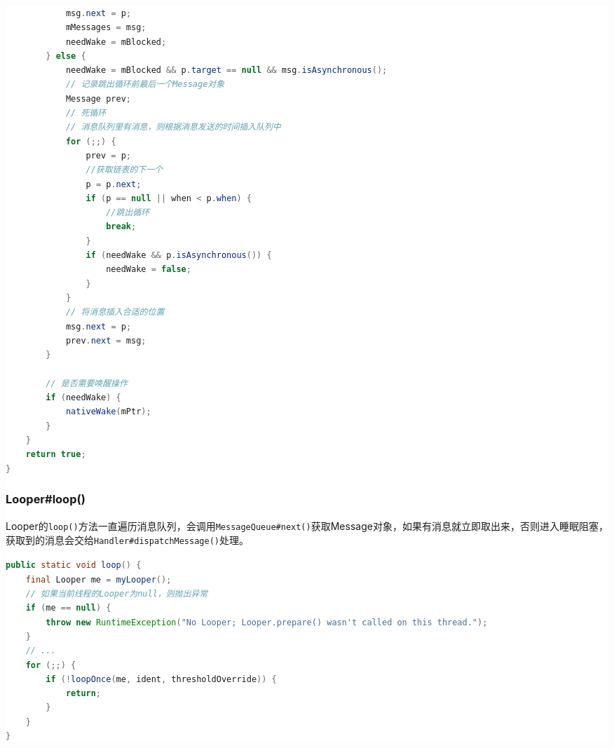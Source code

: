 ```java
            msg.next = p;
            mMessages = msg;
            needWake = mBlocked;
        } else {
            needWake = mBlocked && p.target == null && msg.isAsynchronous();
            // 记录跳出循环前最后一个Message对象
            Message prev;
            // 死循环
            // 消息队列里有消息，则根据消息发送的时间插入队列中
            for (;;) {
                prev = p;
                //获取链表的下一个                
                p = p.next;
                if (p == null || when < p.when) {
                    //跳出循环
                    break;
                }
                if (needWake && p.isAsynchronous()) {
                    needWake = false;
                }
            }
            // 将消息插入合适的位置
            msg.next = p; 
            prev.next = msg;
        }

        // 是否需要唤醒操作
        if (needWake) {
            nativeWake(mPtr);
        }
    }
    return true;
}
```

### Looper#loop()

Looper的`loop()`方法一直遍历消息队列，会调用`MessageQueue#next()`获取Message对象，如果有消息就立即取出来，否则进入睡眠阻塞，获取到的消息会交给`Handler#dispatchMessage()`处理。

```java
public static void loop() {
    final Looper me = myLooper();
    // 如果当前线程的Looper为null，则抛出异常
    if (me == null) {
        throw new RuntimeException("No Looper; Looper.prepare() wasn't called on this thread.");
    }
    // ...
    for (;;) {
        if (!loopOnce(me, ident, thresholdOverride)) {
            return;
        }
    }
}
```
